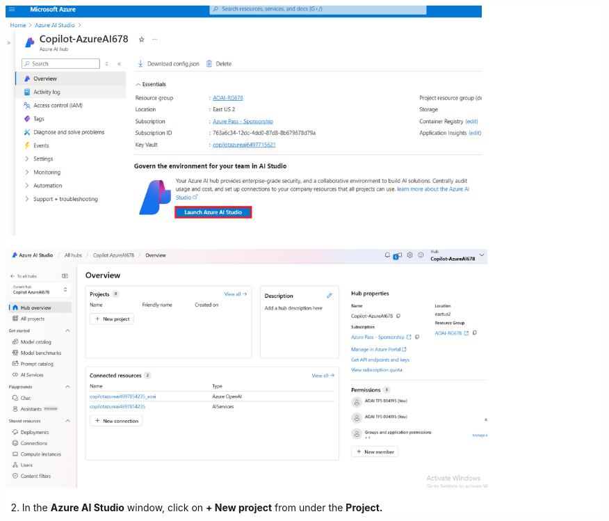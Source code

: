 <img src="./media/image40.png"
style="width:7.13911in;height:3.44583in" />

<img src="./media/image41.png" style="width:7.22286in;height:3.57207in"
alt="A screenshot of a computer Description automatically generated" />

2.  In the **Azure AI Studio** window, click on **+ New project** from
    under the **Project.**
